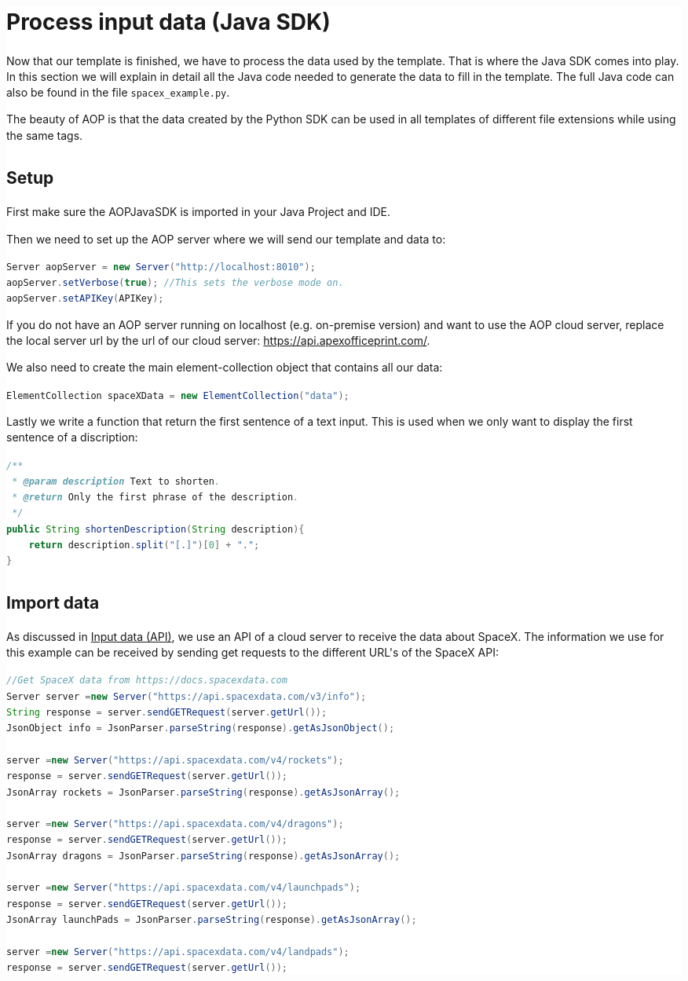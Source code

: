 

# Process input data (Java SDK)
Now that our template is finished, we have to process the data used by the template. That is where the Java SDK comes into play. In this section we will explain in detail all the Java code needed to generate the data to fill in the template. The full Java code can also be found in the file `spacex_example.py`.

The beauty of AOP is that the data created by the Python SDK can be used in all templates of different file extensions while using the same tags.

## Setup
First make sure the AOPJavaSDK is imported in your Java Project and IDE.

Then we need to set up the AOP server where we will send our template and data to:
```java
Server aopServer = new Server("http://localhost:8010");
aopServer.setVerbose(true); //This sets the verbose mode on.
aopServer.setAPIKey(APIKey);
```
If you do not have an AOP server running on localhost (e.g. on-premise version) and want to use the AOP cloud server, replace the local server url by the url of our cloud server: https://api.apexofficeprint.com/.

We also need to create the main element-collection object that contains all our data:
```java
ElementCollection spaceXData = new ElementCollection("data");
```

Lastly we write a function that return the first sentence of a text input. This is used when we only want to display the first sentence of a discription:
```java
/**
 * @param description Text to shorten.
 * @return Only the first phrase of the description.
 */
public String shortenDescription(String description){
    return description.split("[.]")[0] + ".";
}
```

## Import data
As discussed in [Input data (API)](#input-data-api), we use an API of a cloud server to receive the data about SpaceX. The information we use for this example can be received by sending get requests to the different URL's of the SpaceX API:
```java
//Get SpaceX data from https://docs.spacexdata.com
Server server =new Server("https://api.spacexdata.com/v3/info");
String response = server.sendGETRequest(server.getUrl());
JsonObject info = JsonParser.parseString(response).getAsJsonObject();

server =new Server("https://api.spacexdata.com/v4/rockets");
response = server.sendGETRequest(server.getUrl());
JsonArray rockets = JsonParser.parseString(response).getAsJsonArray();

server =new Server("https://api.spacexdata.com/v4/dragons");
response = server.sendGETRequest(server.getUrl());
JsonArray dragons = JsonParser.parseString(response).getAsJsonArray();

server =new Server("https://api.spacexdata.com/v4/launchpads");
response = server.sendGETRequest(server.getUrl());
JsonArray launchPads = JsonParser.parseString(response).getAsJsonArray();

server =new Server("https://api.spacexdata.com/v4/landpads");
response = server.sendGETRequest(server.getUrl());
```